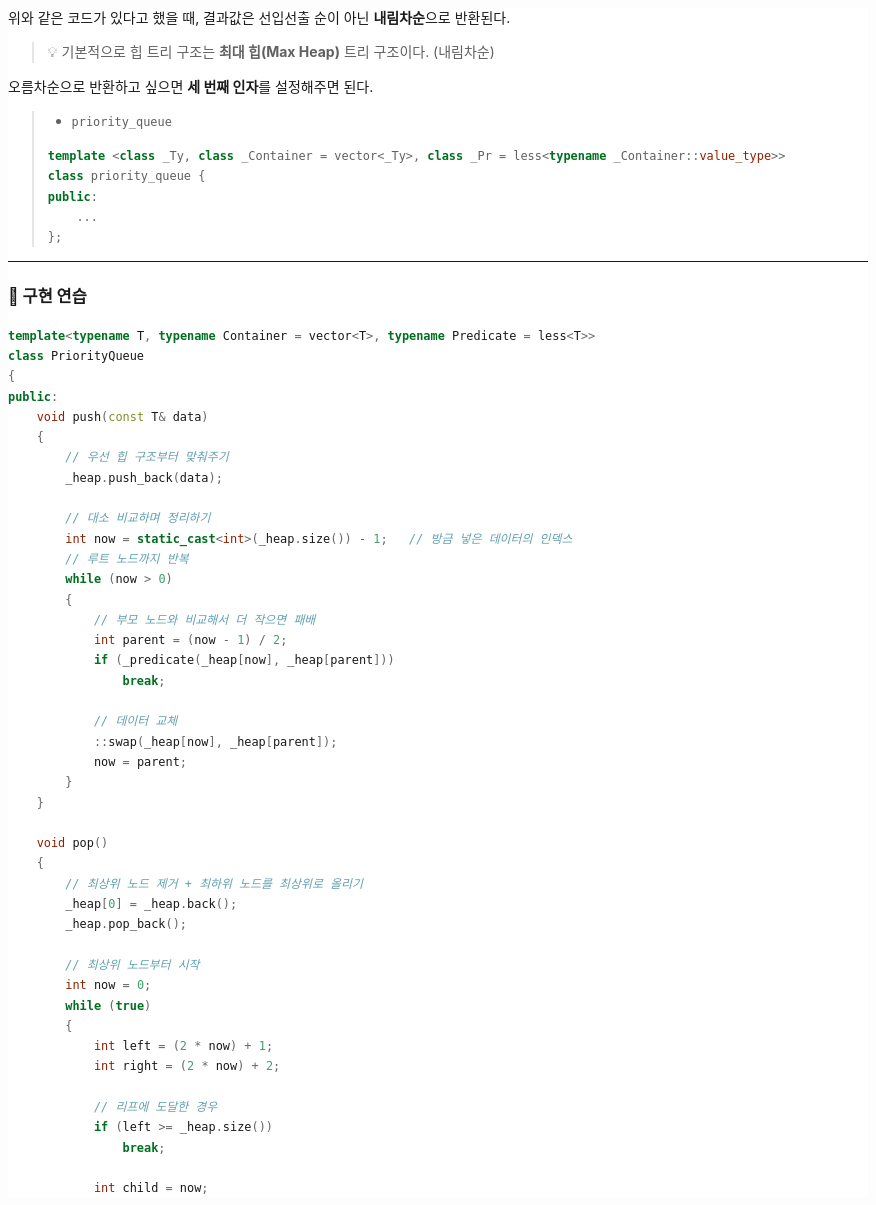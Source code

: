 위와 같은 코드가 있다고 했을 때, 결과값은 선입선출 순이 아닌 **내림차순**으로 반환된다.

> 💡 기본적으로 힙 트리 구조는 **최대 힙(Max Heap)** 트리 구조이다. (내림차순)

오름차순으로 반환하고 싶으면 **세 번째 인자**를 설정해주면 된다.

> - ``` priority_queue ```   
> 
> ```c++
> template <class _Ty, class _Container = vector<_Ty>, class _Pr = less<typename _Container::value_type>>
> class priority_queue {
> public:
>     ...
> };
> ```

***

### 🌱 구현 연습

```c++
template<typename T, typename Container = vector<T>, typename Predicate = less<T>>
class PriorityQueue
{
public:
	void push(const T& data)
	{
		// 우선 힙 구조부터 맞춰주기
		_heap.push_back(data);

		// 대소 비교하며 정리하기
		int now = static_cast<int>(_heap.size()) - 1;	// 방금 넣은 데이터의 인덱스
		// 루트 노드까지 반복
		while (now > 0)
		{
			// 부모 노드와 비교해서 더 작으면 패배
			int parent = (now - 1) / 2;
			if (_predicate(_heap[now], _heap[parent]))
				break;

			// 데이터 교체
			::swap(_heap[now], _heap[parent]);
			now = parent;
		}
	}

	void pop()
	{
		// 최상위 노드 제거 + 최하위 노드를 최상위로 올리기
		_heap[0] = _heap.back();
		_heap.pop_back();

		// 최상위 노드부터 시작
		int now = 0;
		while (true)
		{
			int left = (2 * now) + 1;
			int right = (2 * now) + 2;

			// 리프에 도달한 경우
			if (left >= _heap.size())
				break;

			int child = now;

```